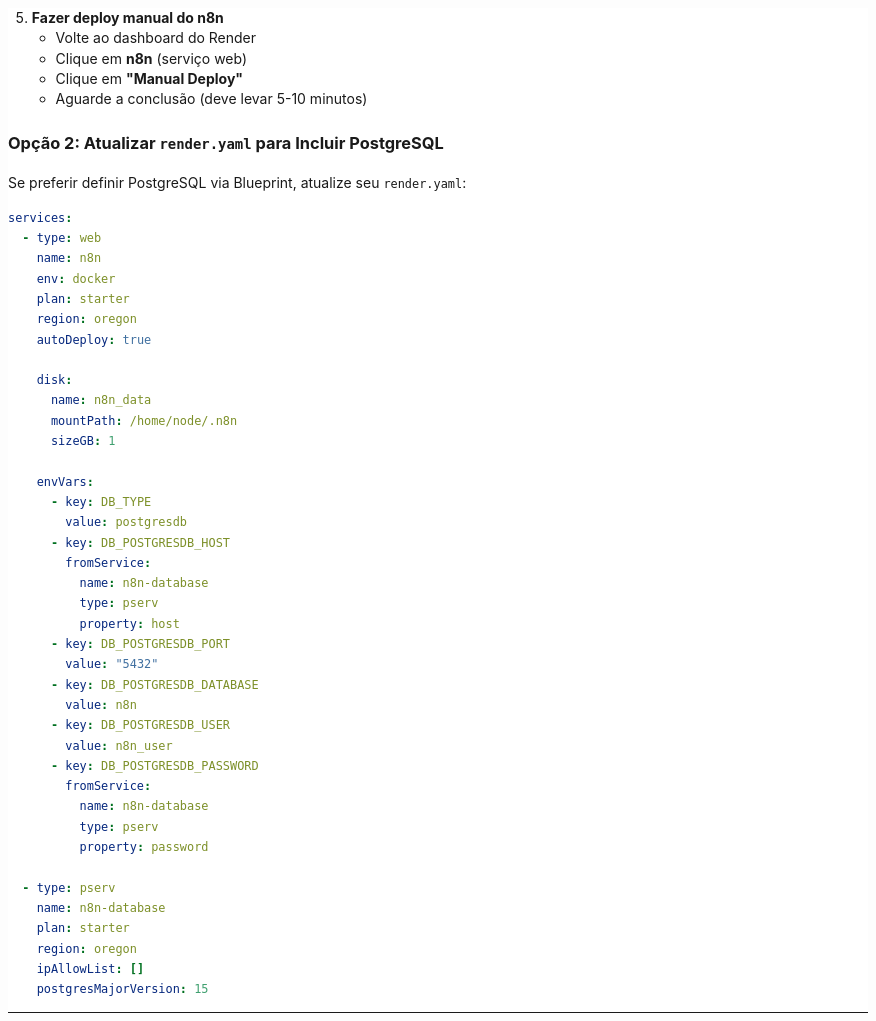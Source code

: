5. **Fazer deploy manual do n8n**
   - Volte ao dashboard do Render
   - Clique em **n8n** (serviço web)
   - Clique em **"Manual Deploy"**
   - Aguarde a conclusão (deve levar 5-10 minutos)

### Opção 2: Atualizar `render.yaml` para Incluir PostgreSQL

Se preferir definir PostgreSQL via Blueprint, atualize seu `render.yaml`:

```yaml
services:
  - type: web
    name: n8n
    env: docker
    plan: starter
    region: oregon
    autoDeploy: true
    
    disk:
      name: n8n_data
      mountPath: /home/node/.n8n
      sizeGB: 1
    
    envVars:
      - key: DB_TYPE
        value: postgresdb
      - key: DB_POSTGRESDB_HOST
        fromService:
          name: n8n-database
          type: pserv
          property: host
      - key: DB_POSTGRESDB_PORT
        value: "5432"
      - key: DB_POSTGRESDB_DATABASE
        value: n8n
      - key: DB_POSTGRESDB_USER
        value: n8n_user
      - key: DB_POSTGRESDB_PASSWORD
        fromService:
          name: n8n-database
          type: pserv
          property: password

  - type: pserv
    name: n8n-database
    plan: starter
    region: oregon
    ipAllowList: []
    postgresMajorVersion: 15
```

---